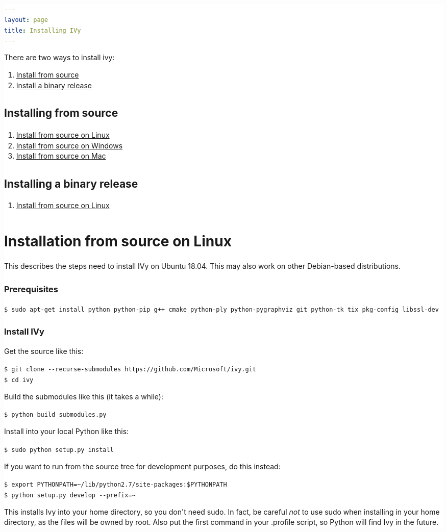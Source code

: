 ```yaml
---
layout: page
title: Installing IVy
---
```


There are two ways to install ivy:

1. [Install from source](#source)
2. [Install a binary release](#binary)

<a name="source"></a> Installing from source
--------------------------------------------

1. [Install from source on Linux](#linuxnotes)
2. [Install from source on Windows](#windowsnotes)
3. [Install from source on Mac](#macnotes)


<a name="source"></a> Installing a binary release
--------------------------------------------

1. [Install from source on Linux](#linuxbinary)


<a name="linuxnotes"></a> Installation from source on Linux
===========================================================

This describes the steps need to install IVy on Ubuntu 18.04. This may
also work on other Debian-based distributions.

### Prerequisites

    $ sudo apt-get install python python-pip g++ cmake python-ply python-pygraphviz git python-tk tix pkg-config libssl-dev

### Install IVy

Get the source like this:

    $ git clone --recurse-submodules https://github.com/Microsoft/ivy.git
    $ cd ivy

Build the submodules like this (it takes a while):

    $ python build_submodules.py

Install into your local Python like this:

    $ sudo python setup.py install

If you want to run from the source tree for development purposes, do
this instead:

    $ export PYTHONPATH=~/lib/python2.7/site-packages:$PYTHONPATH
    $ python setup.py develop --prefix=~

This installs Ivy into your home directory, so you don't need sudo.
In fact, be careful *not* to use sudo when installing in your home
directory, as the files will be owned by root. Also put the first
command in your .profile script, so Python will find Ivy in the
future.
